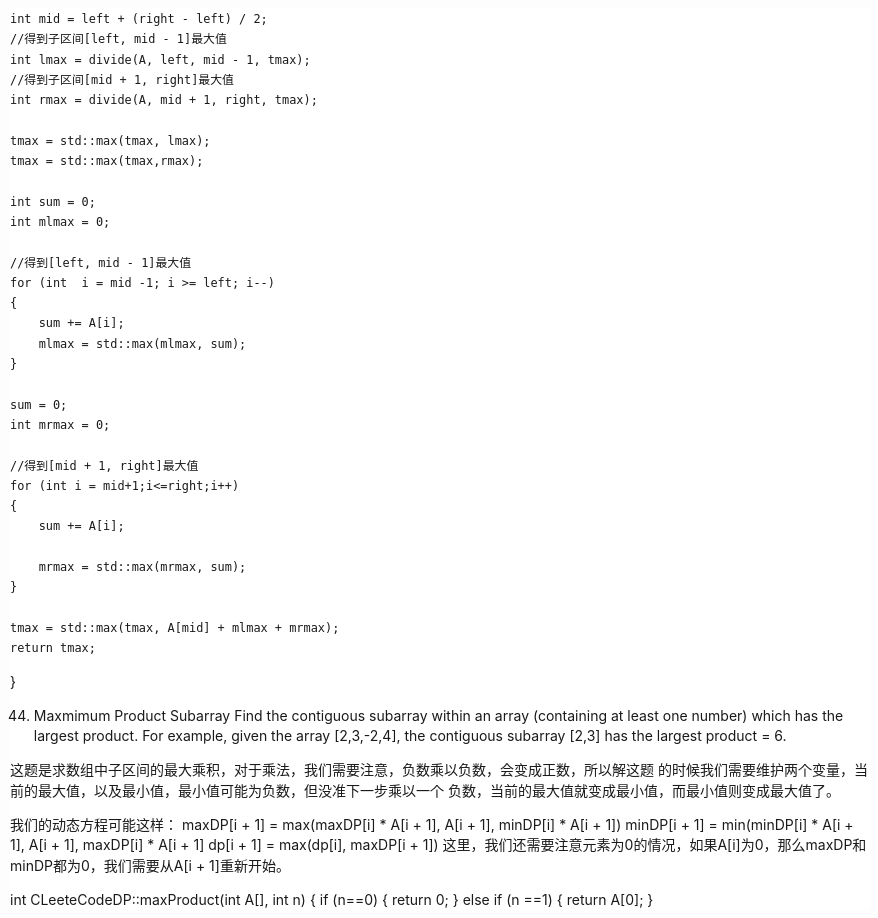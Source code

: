 	int mid = left + (right - left) / 2;
	//得到子区间[left, mid - 1]最大值
	int lmax = divide(A, left, mid - 1, tmax);
	//得到子区间[mid + 1, right]最大值
	int rmax = divide(A, mid + 1, right, tmax);

	tmax = std::max(tmax, lmax);
	tmax = std::max(tmax,rmax);

	int sum = 0;
	int mlmax = 0;

	//得到[left, mid - 1]最大值
	for (int  i = mid -1; i >= left; i--)
	{
		sum += A[i];
		mlmax = std::max(mlmax, sum);
	}

	sum = 0;
	int mrmax = 0;

	//得到[mid + 1, right]最大值
	for (int i = mid+1;i<=right;i++)
	{
		sum += A[i];

		mrmax = std::max(mrmax, sum);
	}

	tmax = std::max(tmax, A[mid] + mlmax + mrmax);
	return tmax;
}

44. Maxmimum Product Subarray 
Find the contiguous subarray within an array (containing at least one number) which has the largest product. For example, given the array [2,3,-2,4], the contiguous subarray [2,3] has the largest product = 6. 

这题是求数组中子区间的最大乘积，对于乘法，我们需要注意，负数乘以负数，会变成正数，所以解这题 的时候我们需要维护两个变量，当前的最大值，以及最小值，最小值可能为负数，但没准下一步乘以一个 负数，当前的最大值就变成最小值，而最小值则变成最大值了。

我们的动态方程可能这样： 
maxDP[i + 1] = max(maxDP[i] * A[i + 1], A[i + 1], minDP[i] * A[i + 1]) 
minDP[i + 1] = min(minDP[i] * A[i + 1], A[i + 1], maxDP[i] * A[i + 1] 
dp[i + 1] = max(dp[i], maxDP[i + 1]) 
这里，我们还需要注意元素为0的情况，如果A[i]为0，那么maxDP和minDP都为0，我们需要从A[i + 1]重新开始。

int CLeeteCodeDP::maxProduct(int A[], int n)
{
	if (n==0)
	{
		return 0;
	}
	else if (n ==1)
	{
		return A[0];
	}
